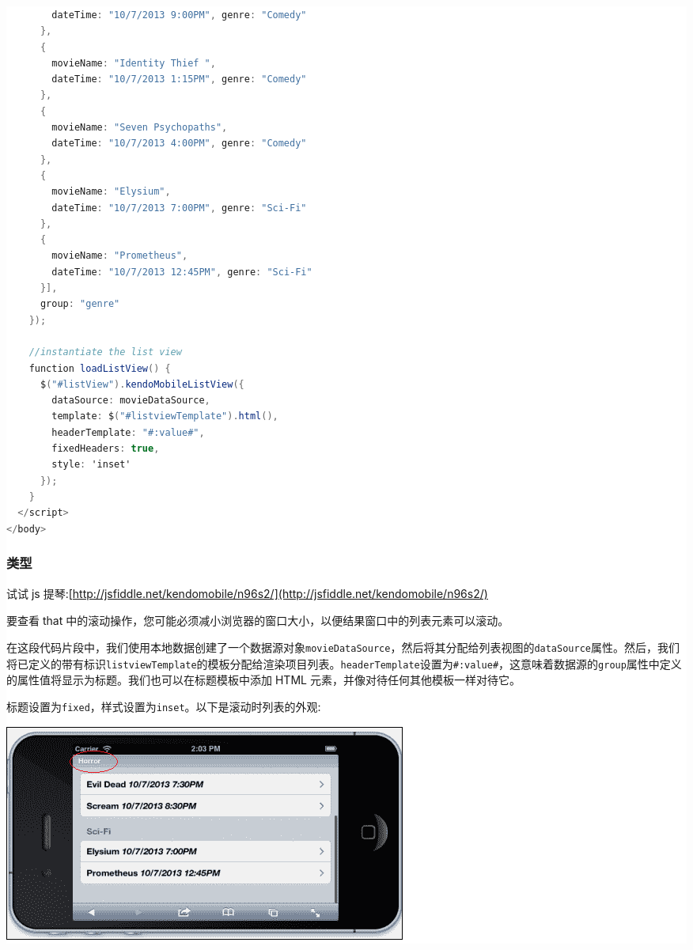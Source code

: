 ```cs
        dateTime: "10/7/2013 9:00PM", genre: "Comedy"
      },
      {
        movieName: "Identity Thief ",
        dateTime: "10/7/2013 1:15PM", genre: "Comedy"
      },
      {
        movieName: "Seven Psychopaths",
        dateTime: "10/7/2013 4:00PM", genre: "Comedy"
      },
      {
        movieName: "Elysium",
        dateTime: "10/7/2013 7:00PM", genre: "Sci-Fi"
      },
      {
        movieName: "Prometheus",
        dateTime: "10/7/2013 12:45PM", genre: "Sci-Fi"
      }],
      group: "genre"
    });

    //instantiate the list view 
    function loadListView() {
      $("#listView").kendoMobileListView({
        dataSource: movieDataSource,
        template: $("#listviewTemplate").html(),
        headerTemplate: "#:value#",
        fixedHeaders: true,
        style: 'inset'
      });
    }
  </script>
</body>  
```

### 类型

试试 js 提琴:[http://jsfiddle.net/kendomobile/n96s2/](http://jsfiddle.net/kendomobile/n96s2/)

要查看 that 中的滚动操作，您可能必须减小浏览器的窗口大小，以便结果窗口中的列表元素可以滚动。

在这段代码片段中，我们使用本地数据创建了一个数据源对象`movieDataSource`，然后将其分配给列表视图的`dataSource`属性。然后，我们将已定义的带有标识`listviewTemplate`的模板分配给渲染项目列表。`headerTemplate`设置为`#:value#`，这意味着数据源的`group`属性中定义的属性值将显示为标题。我们也可以在标题模板中添加 HTML 元素，并像对待任何其他模板一样对待它。

标题设置为`fixed`，样式设置为`inset`。以下是滚动时列表的外观:

![Grouping and templates](img/0922OT_05_10.jpg)

